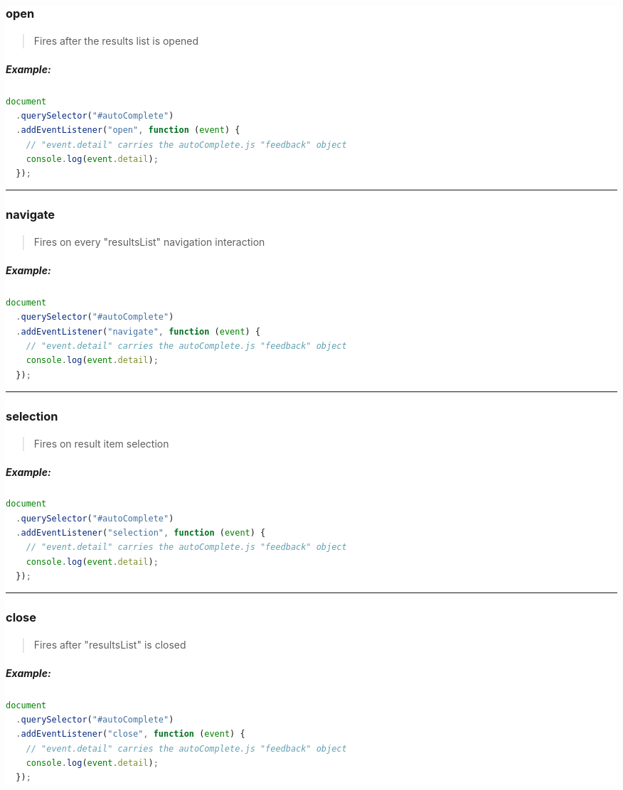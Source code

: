 
### open

> Fires after the results list is opened

##### Example:

```js
document
  .querySelector("#autoComplete")
  .addEventListener("open", function (event) {
    // "event.detail" carries the autoComplete.js "feedback" object
    console.log(event.detail);
  });
```

---

### navigate

> Fires on every "resultsList" navigation interaction

##### Example:

```js
document
  .querySelector("#autoComplete")
  .addEventListener("navigate", function (event) {
    // "event.detail" carries the autoComplete.js "feedback" object
    console.log(event.detail);
  });
```

---

### selection

> Fires on result item selection

##### Example:

```js
document
  .querySelector("#autoComplete")
  .addEventListener("selection", function (event) {
    // "event.detail" carries the autoComplete.js "feedback" object
    console.log(event.detail);
  });
```

---

### close

> Fires after "resultsList" is closed

##### Example:

```js
document
  .querySelector("#autoComplete")
  .addEventListener("close", function (event) {
    // "event.detail" carries the autoComplete.js "feedback" object
    console.log(event.detail);
  });
```
